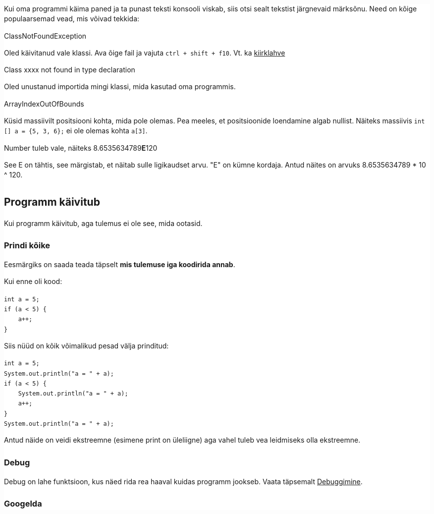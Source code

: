 Kui oma programmi käima paned ja ta punast teksti konsooli viskab, siis otsi sealt tekstist järgnevaid märksõnu. Need on kõige populaarsemad vead, mis võivad tekkida:

ClassNotFoundException

Oled käivitanud vale klassi. Ava õige fail ja vajuta `ctrl + shift + f10`. Vt. ka [kiirklahve](/intellij-kiirklahvid)

Class xxxx not found in type declaration

Oled unustanud importida mingi klassi, mida kasutad oma programmis.

ArrayIndexOutOfBounds

Küsid massiivilt positsiooni kohta, mida pole olemas. Pea meeles, et positsioonide loendamine algab nullist. Näiteks massiivis `int[] a = {5, 3, 6};` ei ole olemas kohta `a[3]`.

Number tuleb vale, näiteks 8.6535634789**E**120

See E on tähtis, see märgistab, et näitab sulle ligikaudset arvu. "E" on kümne kordaja. Antud näites on arvuks 8.6535634789 * 10 ^ 120.

## Programm käivitub

Kui programm käivitub, aga tulemus ei ole see, mida ootasid.

### Prindi kõike

Eesmärgiks on saada teada täpselt **mis tulemuse iga koodirida annab**.

Kui enne oli kood:

    int a = 5;
    if (a < 5) {
        a++;
    }

Siis nüüd on kõik võimalikud pesad välja prinditud:

    int a = 5;
    System.out.println("a = " + a);
    if (a < 5) {
        System.out.println("a = " + a);
        a++;
    }
    System.out.println("a = " + a);

Antud näide on veidi ekstreemne (esimene print on üleliigne) aga vahel tuleb vea leidmiseks olla ekstreemne.

### Debug

Debug on lahe funktsioon, kus näed rida rea haaval kuidas programm jookseb. Vaata täpsemalt [Debuggimine](/intellij-Debug).

### Googelda
